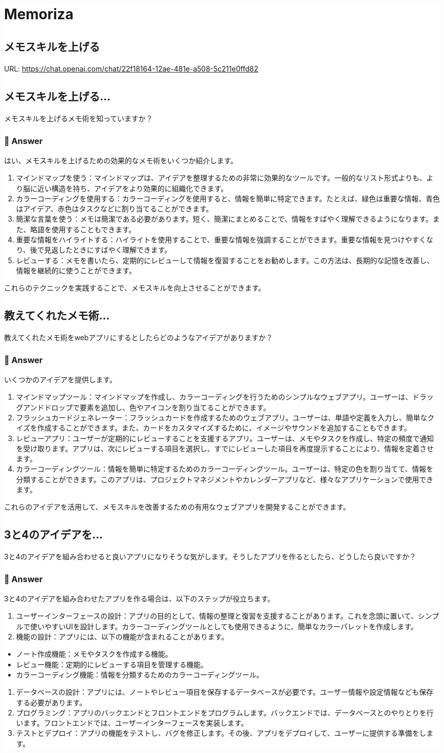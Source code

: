 # Memoriza

## メモスキルを上げる

URL: https://chat.openai.com/chat/22f18164-12ae-481e-a508-5c211e0ffd82

## メモスキルを上げる...

メモスキルを上げるメモ術を知っていますか？

### 💬 Answer

はい、メモスキルを上げるための効果的なメモ術をいくつか紹介します。

1. マインドマップを使う：マインドマップは、アイデアを整理するための非常に効果的なツールです。一般的なリスト形式よりも、より脳に近い構造を持ち、アイデアをより効果的に組織化できます。
2. カラーコーディングを使用する：カラーコーディングを使用すると、情報を簡単に特定できます。たとえば、緑色は重要な情報、青色はアイデア、赤色はタスクなどに割り当てることができます。
3. 簡潔な言葉を使う：メモは簡潔である必要があります。短く、簡潔にまとめることで、情報をすばやく理解できるようになります。また、略語を使用することもできます。
4. 重要な情報をハイライトする：ハイライトを使用することで、重要な情報を強調することができます。重要な情報を見つけやすくなり、後で見返したときにすばやく理解できます。
5. レビューする：メモを書いたら、定期的にレビューして情報を復習することをお勧めします。この方法は、長期的な記憶を改善し、情報を継続的に使うことができます。

これらのテクニックを実践することで、メモスキルを向上させることができます。

## 教えてくれたメモ術...

教えてくれたメモ術をwebアプリにするとしたらどのようなアイデアがありますか？

### 💬 Answer

いくつかのアイデアを提供します。

1. マインドマップツール：マインドマップを作成し、カラーコーディングを行うためのシンプルなウェブアプリ。ユーザーは、ドラッグアンドドロップで要素を追加し、色やアイコンを割り当てることができます。
2. フラッシュカードジェネレーター：フラッシュカードを作成するためのウェブアプリ。ユーザーは、単語や定義を入力し、簡単なクイズを作成することができます。また、カードをカスタマイズするために、イメージやサウンドを追加することもできます。
3. レビューアプリ：ユーザーが定期的にレビューすることを支援するアプリ。ユーザーは、メモやタスクを作成し、特定の頻度で通知を受け取ります。アプリは、次にレビューする項目を選択し、すでにレビューした項目を再度提示することにより、情報を定着させます。
4. カラーコーディングツール：情報を簡単に特定するためのカラーコーディングツール。ユーザーは、特定の色を割り当てて、情報を分類することができます。このアプリは、プロジェクトマネジメントやカレンダーアプリなど、様々なアプリケーションで使用できます。

これらのアイデアを活用して、メモスキルを改善するための有用なウェブアプリを開発することができます。

## 3と4のアイデアを...

3と4のアイデアを組み合わせると良いアプリになりそうな気がします。そうしたアプリを作るとしたら、どうしたら良いですか？

### 💬 Answer

3と4のアイデアを組み合わせたアプリを作る場合は、以下のステップが役立ちます。

1. ユーザーインターフェースの設計：アプリの目的として、情報の整理と復習を支援することがあります。これを念頭に置いて、シンプルで使いやすいUIを設計します。カラーコーディングツールとしても使用できるように、簡単なカラーパレットを作成します。
2. 機能の設計：アプリには、以下の機能が含まれることがあります。
- ノート作成機能：メモやタスクを作成する機能。
- レビュー機能：定期的にレビューする項目を管理する機能。
- カラーコーディング機能：情報を分類するためのカラーコーディングツール。
1. データベースの設計：アプリには、ノートやレビュー項目を保存するデータベースが必要です。ユーザー情報や設定情報なども保存する必要があります。
2. プログラミング：アプリのバックエンドとフロントエンドをプログラムします。バックエンドでは、データベースとのやりとりを行います。フロントエンドでは、ユーザーインターフェースを実装します。
3. テストとデプロイ：アプリの機能をテストし、バグを修正します。その後、アプリをデプロイして、ユーザーに提供する準備をします。
